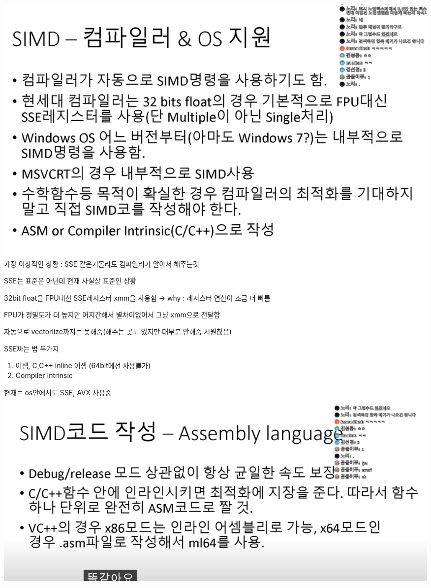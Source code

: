 ![Screen Shot 2022-08-10 at 8.05.36 AM.png](/images/simd/Screen_Shot_2022-08-10_at_8.05.36_AM.png)

가장 이상적인 상황 : SSE 같은거몰라도 컴파일러가 알아서 해주는것

SSE는 표준은 아닌데 현재 사실상 표준인 상황

32bit float을 FPU대신 SSE레지스터 xmm을 사용함 → why : 레지스터 연산이 조금 더 빠름

FPU가 정밀도가 더 높지만 어지간해서 별차이없어서 그냥 xmm으로 전달함

자동으로 vectorlize까지는 못해줌(해주는 곳도 있지만 대부분 안해줌 시원찮음)

SSE짜는 법 두가지

1. 어셈, C,C++ inline 어셈 (64bit에선 사용불가) 
2. Compiler Intrinsic

현재는 os안에서도 SSE, AVX 사용중

![Screen Shot 2022-08-10 at 8.11.48 AM.png](/images/simd/Screen_Shot_2022-08-10_at_8.11.48_AM.png)
